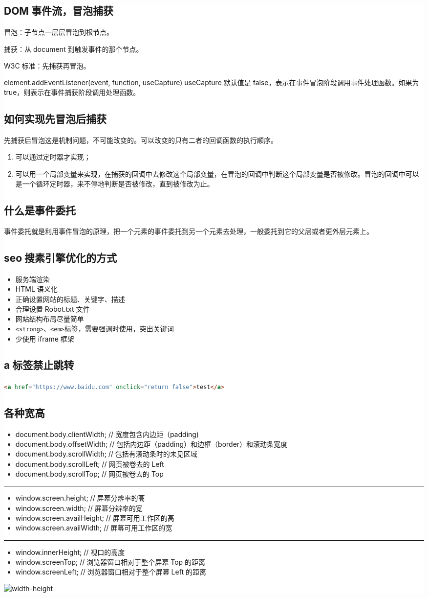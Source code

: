 ## DOM 事件流，冒泡捕获

冒泡：子节点一层层冒泡到根节点。

捕获：从 document 到触发事件的那个节点。

W3C 标准：先捕获再冒泡。

element.addEventListener(event, function, useCapture) useCapture 默认值是 false，表示在事件冒泡阶段调用事件处理函数。如果为 true，则表示在事件捕获阶段调用处理函数。

## 如何实现先冒泡后捕获

先捕获后冒泡这是机制问题，不可能改变的。可以改变的只有二者的回调函数的执行顺序。

1. 可以通过定时器才实现；

2. 可以用一个局部变量来实现，在捕获的回调中去修改这个局部变量，在冒泡的回调中判断这个局部变量是否被修改。冒泡的回调中可以是一个循环定时器，来不停地判断是否被修改，直到被修改为止。

## 什么是事件委托

事件委托就是利用事件冒泡的原理，把一个元素的事件委托到另一个元素去处理，一般委托到它的父层或者更外层元素上。

## seo 搜素引擎优化的方式

- 服务端渲染
- HTML 语义化
- 正确设置网站的标题、关键字、描述
- 合理设置 Robot.txt 文件
- 网站结构布局尽量简单
- `<strong>`、`<em>`标签，需要强调时使用，突出关键词
- 少使用 iframe 框架

## a 标签禁止跳转

```html
<a href="https://www.baidu.com" onclick="return false">test</a>
```

## 各种宽高

- document.body.clientWidth; // 宽度包含内边距（padding)
- document.body.offsetWidth; // 包括内边距（padding）和边框（border）和滚动条宽度
- document.body.scrollWidth; // 包括有滚动条时的未见区域
- document.body.scrollLeft; // 网页被卷去的 Left
- document.body.scrollTop; // 网页被卷去的 Top

---

- window.screen.height; // 屏幕分辨率的高
- window.screen.width; // 屏幕分辨率的宽
- window.screen.availHeight; // 屏幕可用工作区的高
- window.screen.availWidth; // 屏幕可用工作区的宽

---

- window.innerHeight; // 视口的高度
- window.screenTop; // 浏览器窗口相对于整个屏幕 Top 的距离
- window.screenLeft; // 浏览器窗口相对于整个屏幕 Left 的距离

![width-height](https://cookinne.github.io/assets/img/posts/widthheight.png)
